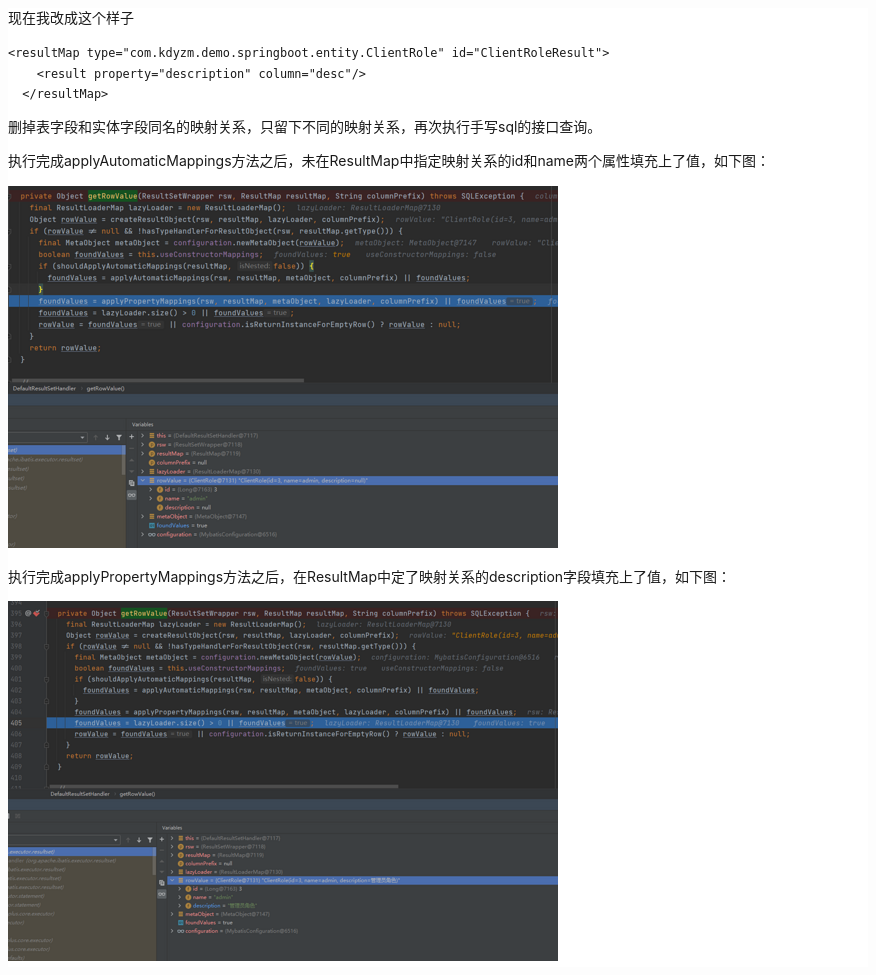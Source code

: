 现在我改成这个样子

```abnf
<resultMap type="com.kdyzm.demo.springboot.entity.ClientRole" id="ClientRoleResult">
    <result property="description" column="desc"/>
  </resultMap>
```

删掉表字段和实体字段同名的映射关系，只留下不同的映射关系，再次执行手写sql的接口查询。

执行完成applyAutomaticMappings方法之后，未在ResultMap中指定映射关系的id和name两个属性填充上了值，如下图：

![img](assets/55da4fa36efecabc5a8f057a75d242bb.png)

执行完成applyPropertyMappings方法之后，在ResultMap中定了映射关系的description字段填充上了值，如下图：

![img](assets/8a1b17132c35f8549d03e6d12e78e6b6.png)
